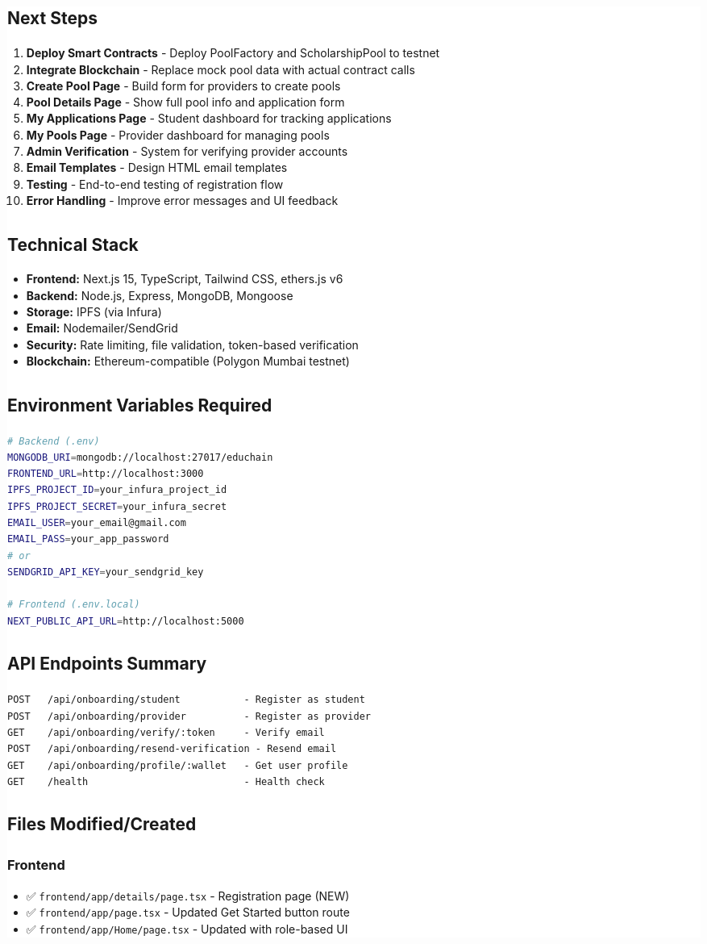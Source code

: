 ## Next Steps
1. **Deploy Smart Contracts** - Deploy PoolFactory and ScholarshipPool to testnet
2. **Integrate Blockchain** - Replace mock pool data with actual contract calls
3. **Create Pool Page** - Build form for providers to create pools
4. **Pool Details Page** - Show full pool info and application form
5. **My Applications Page** - Student dashboard for tracking applications
6. **My Pools Page** - Provider dashboard for managing pools
7. **Admin Verification** - System for verifying provider accounts
8. **Email Templates** - Design HTML email templates
9. **Testing** - End-to-end testing of registration flow
10. **Error Handling** - Improve error messages and UI feedback

## Technical Stack
- **Frontend:** Next.js 15, TypeScript, Tailwind CSS, ethers.js v6
- **Backend:** Node.js, Express, MongoDB, Mongoose
- **Storage:** IPFS (via Infura)
- **Email:** Nodemailer/SendGrid
- **Security:** Rate limiting, file validation, token-based verification
- **Blockchain:** Ethereum-compatible (Polygon Mumbai testnet)

## Environment Variables Required
```bash
# Backend (.env)
MONGODB_URI=mongodb://localhost:27017/educhain
FRONTEND_URL=http://localhost:3000
IPFS_PROJECT_ID=your_infura_project_id
IPFS_PROJECT_SECRET=your_infura_secret
EMAIL_USER=your_email@gmail.com
EMAIL_PASS=your_app_password
# or
SENDGRID_API_KEY=your_sendgrid_key

# Frontend (.env.local)
NEXT_PUBLIC_API_URL=http://localhost:5000
```

## API Endpoints Summary
```
POST   /api/onboarding/student           - Register as student
POST   /api/onboarding/provider          - Register as provider
GET    /api/onboarding/verify/:token     - Verify email
POST   /api/onboarding/resend-verification - Resend email
GET    /api/onboarding/profile/:wallet   - Get user profile
GET    /health                           - Health check
```

## Files Modified/Created

### Frontend
- ✅ `frontend/app/details/page.tsx` - Registration page (NEW)
- ✅ `frontend/app/page.tsx` - Updated Get Started button route
- ✅ `frontend/app/Home/page.tsx` - Updated with role-based UI
